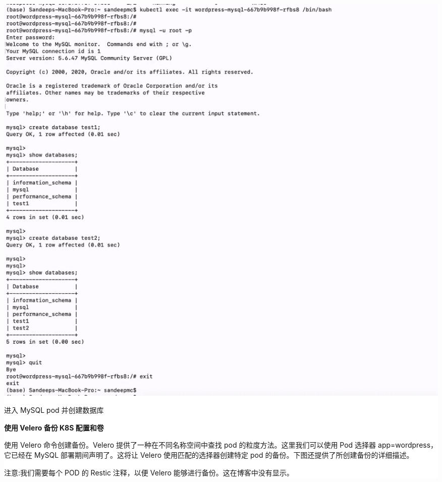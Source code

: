 ![](img/fd1876c2c370c8b120739186f9fc79e5.png)

进入 MySQL pod 并创建数据库

**使用 Velero 备份 K8S 配置和卷**

使用 Velero 命令创建备份。Velero 提供了一种在不同名称空间中查找 pod 的粒度方法。这里我们可以使用 Pod 选择器 app=wordpress，它已经在 MySQL 部署期间声明了。这将让 Velero 使用匹配的选择器创建特定 pod 的备份。下图还提供了所创建备份的详细描述。

注意:我们需要每个 POD 的 Restic 注释，以便 Velero 能够进行备份。这在博客中没有显示。
